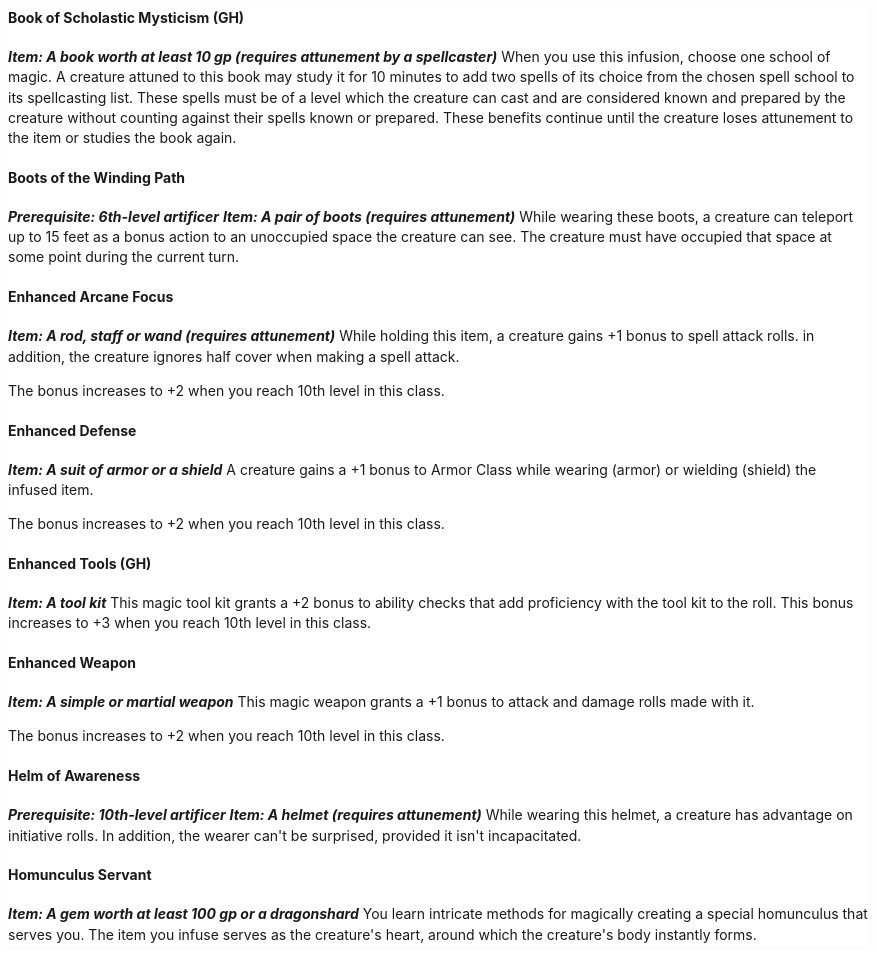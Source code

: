 #### Book of Scholastic Mysticism (GH)
***Item: A book worth at least 10 gp (requires attunement by a spellcaster)***
When you use this infusion, choose one school of magic.
A creature attuned to this book may study it for 10 minutes to add two spells of its choice from the chosen spell school to its spellcasting list. These spells must be of a level which the creature can cast and are considered known and prepared by the creature without counting against their spells known or prepared. These benefits continue until the creature loses attunement to the item or studies the book again.

#### Boots of the Winding Path
***Prerequisite: 6th-level artificer***
***Item: A pair of boots (requires attunement)***
While wearing these boots, a creature can teleport up to 15 feet as a bonus action to an unoccupied space the creature can see. The creature must have occupied that space at some point during the current turn.

#### Enhanced Arcane Focus
***Item: A rod, staff or wand (requires attunement)***
While holding this item, a creature gains +1 bonus to spell attack rolls. in addition, the creature ignores half cover when making a spell attack.

The bonus increases to +2 when you reach 10th level in this class.

#### Enhanced Defense
***Item: A suit of armor or a shield***
A creature gains a +1 bonus to Armor Class while wearing (armor) or wielding (shield) the infused item.

The bonus increases to +2 when you reach 10th level in this class.

#### Enhanced Tools (GH)
***Item: A tool kit***
This magic tool kit grants a +2 bonus to ability checks that add proficiency with the tool kit to the roll.
This bonus increases to +3 when you reach 10th level in this class.

#### Enhanced Weapon
***Item: A simple or martial weapon***
This magic weapon grants a +1 bonus to attack and damage rolls made with it.

The bonus increases to +2 when you reach 10th level in this class.

#### Helm of Awareness
***Prerequisite: 10th-level artificer***
***Item: A helmet (requires attunement)***
While wearing this helmet, a creature has advantage on initiative rolls. In addition, the wearer can't be surprised, provided it isn't incapacitated. 

#### Homunculus Servant
***Item: A gem worth at least 100 gp or a dragonshard***
You learn intricate methods for magically creating a special homunculus that serves you. The item you infuse serves as the creature's heart, around which the creature's body instantly forms.

